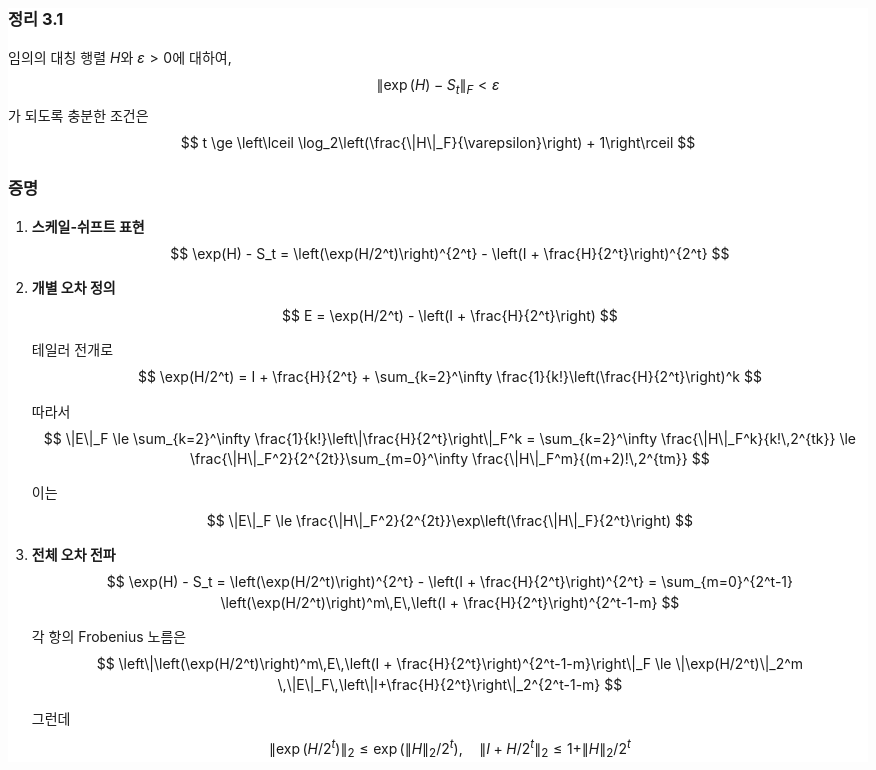 ### 정리 3.1
임의의 대칭 행렬 $H$와 $\varepsilon>0$에 대하여,
$$
\|\exp(H) - S_t\|_F < \varepsilon
$$
가 되도록 충분한 조건은
$$
t \ge \left\lceil \log_2\left(\frac{\|H\|_F}{\varepsilon}\right) + 1\right\rceil
$$

### 증명

1. **스케일-쉬프트 표현**
   $$
   \exp(H) - S_t = \left(\exp(H/2^t)\right)^{2^t} - \left(I + \frac{H}{2^t}\right)^{2^t}
   $$

2. **개별 오차 정의**
   $$
   E = \exp(H/2^t) - \left(I + \frac{H}{2^t}\right)
   $$
   
   테일러 전개로
   $$
   \exp(H/2^t) = I + \frac{H}{2^t} + \sum_{k=2}^\infty \frac{1}{k!}\left(\frac{H}{2^t}\right)^k
   $$
   
   따라서
   $$
   \|E\|_F \le \sum_{k=2}^\infty \frac{1}{k!}\left\|\frac{H}{2^t}\right\|_F^k = \sum_{k=2}^\infty \frac{\|H\|_F^k}{k!\,2^{tk}} \le \frac{\|H\|_F^2}{2^{2t}}\sum_{m=0}^\infty \frac{\|H\|_F^m}{(m+2)!\,2^{tm}}
   $$
   
   이는
   $$
   \|E\|_F \le \frac{\|H\|_F^2}{2^{2t}}\exp\left(\frac{\|H\|_F}{2^t}\right)
   $$

3. **전체 오차 전파**
   $$
   \exp(H) - S_t = \left(\exp(H/2^t)\right)^{2^t} - \left(I + \frac{H}{2^t}\right)^{2^t} = \sum_{m=0}^{2^t-1} \left(\exp(H/2^t)\right)^m\,E\,\left(I + \frac{H}{2^t}\right)^{2^t-1-m}
   $$
   
   각 항의 Frobenius 노름은
   $$
   \left\|\left(\exp(H/2^t)\right)^m\,E\,\left(I + \frac{H}{2^t}\right)^{2^t-1-m}\right\|_F \le \|\exp(H/2^t)\|_2^m \,\|E\|_F\,\left\|I+\frac{H}{2^t}\right\|_2^{2^t-1-m}
   $$
   
   그런데
   $$
   \|\exp(H/2^t)\|_2 \le \exp(\|H\|_2/2^t), \quad \|I+H/2^t\|_2 \le 1 + \|H\|_2/2^t
   $$
   